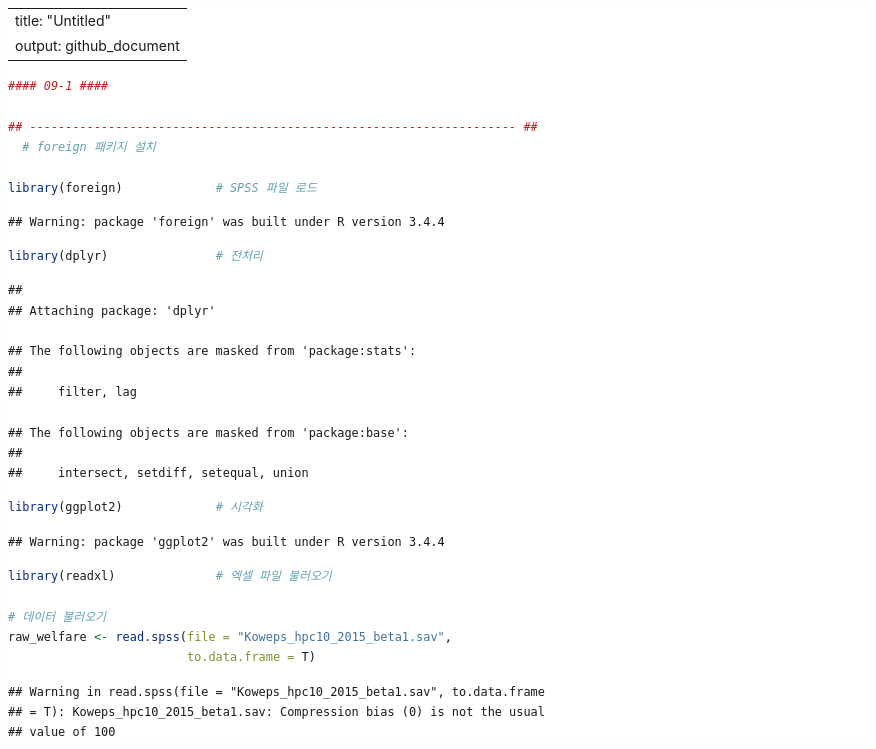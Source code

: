 
|                          |
|--------------------------|
| title: "Untitled"        |
| output: github\_document |

``` r
#### 09-1 ####

## -------------------------------------------------------------------- ##
  # foreign 패키지 설치

library(foreign)             # SPSS 파일 로드
```

    ## Warning: package 'foreign' was built under R version 3.4.4

``` r
library(dplyr)               # 전처리
```

    ## 
    ## Attaching package: 'dplyr'

    ## The following objects are masked from 'package:stats':
    ## 
    ##     filter, lag

    ## The following objects are masked from 'package:base':
    ## 
    ##     intersect, setdiff, setequal, union

``` r
library(ggplot2)             # 시각화
```

    ## Warning: package 'ggplot2' was built under R version 3.4.4

``` r
library(readxl)              # 엑셀 파일 불러오기

# 데이터 불러오기
raw_welfare <- read.spss(file = "Koweps_hpc10_2015_beta1.sav",
                         to.data.frame = T)
```

    ## Warning in read.spss(file = "Koweps_hpc10_2015_beta1.sav", to.data.frame
    ## = T): Koweps_hpc10_2015_beta1.sav: Compression bias (0) is not the usual
    ## value of 100
